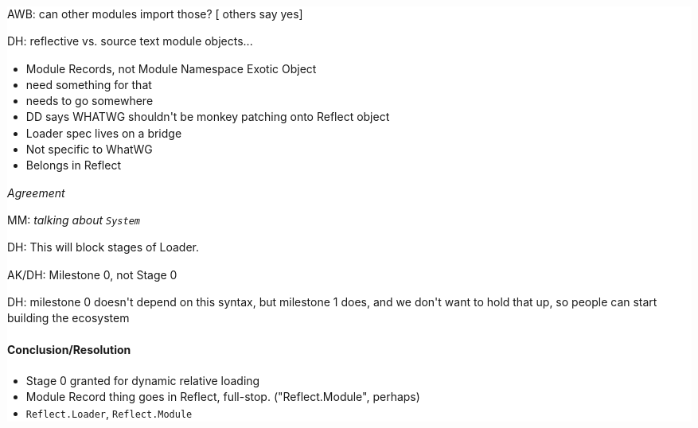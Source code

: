AWB: can other modules import those? [ others say yes]

DH: reflective vs. source text module objects...

- Module Records, not Module Namespace Exotic Object
- need something for that
- needs to go somewhere
- DD says WHATWG shouldn't be monkey patching onto Reflect object
- Loader spec lives on a bridge
- Not specific to WhatWG
- Belongs in Reflect

_Agreement_


MM: _talking about `System`_

DH: This will block stages of Loader.

AK/DH: Milestone 0, not Stage 0

DH: milestone 0 doesn't depend on this syntax, but milestone 1 does, and we don't want to hold that up, so people can start building the ecosystem

#### Conclusion/Resolution

- Stage 0 granted for dynamic relative loading
- Module Record thing goes in Reflect, full-stop. ("Reflect.Module", perhaps)
- `Reflect.Loader`, `Reflect.Module`














